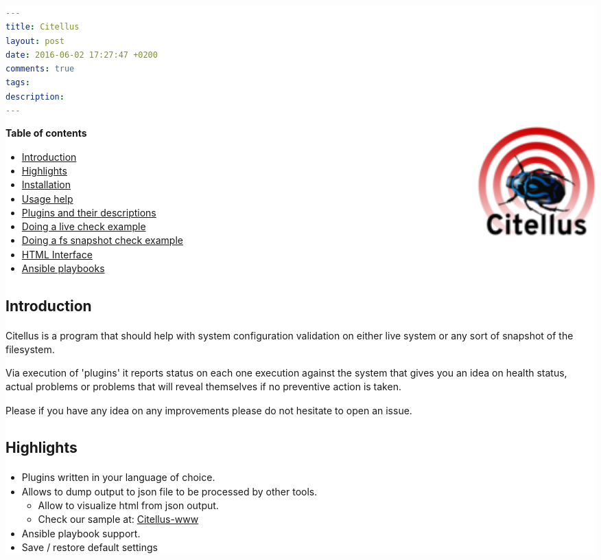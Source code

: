 ```yaml
---
title: Citellus
layout: post
date: 2016-06-02 17:27:47 +0200
comments: true
tags:
description:
---
```


<img src="../images/citellus-mini.png" width="20%" border=0 align="right" alt='Citellus logo'>

**Table of contents**



- [Introduction](#introduction)
- [Highlights](#highlights)
- [Installation](#installation)
- [Usage help](#usage-help)
- [Plugins and their descriptions](#plugins-and-their-descriptions)
- [Doing a live check example](#doing-a-live-check-example)
- [Doing a fs snapshot check example](#doing-a-fs-snapshot-check-example)
- [HTML Interface](#html-interface)
- [Ansible playbooks](#ansible-playbooks)



<a id="markdown-introduction" name="introduction"></a>

## Introduction

Citellus is a program that should help with system configuration validation on either live system or any sort of snapshot of the filesystem.

Via execution of 'plugins' it reports status on each one execution against the system that gives you an idea on health status, actual problems or problems that will reveal themselves if no preventive action is taken.

Please if you have any idea on any improvements please do not hesitate to open an issue.

<a id="markdown-highlights" name="highlights"></a>

## Highlights

- Plugins written in your language of choice.
- Allows to dump output to json file to be processed by other tools.
  - Allow to visualize html from json output.
  - Check our sample at: [Citellus-www](/citellus.html)
- Ansible playbook support.
- Save / restore default settings
